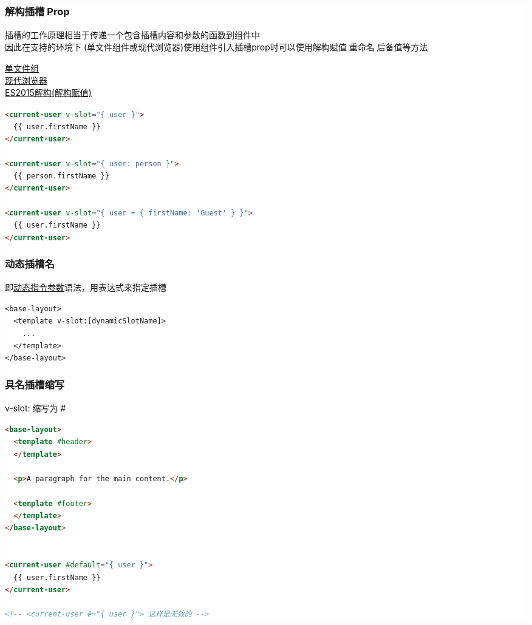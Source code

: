 ### 解构插槽 Prop
插槽的工作原理相当于传递一个包含插槽内容和参数的函数到组件中  
因此在支持的环境下 (单文件组件或现代浏览器)使用组件引入插槽prop时可以使用解构赋值 重命名 后备值等方法

[单文件组](https://cn.vuejs.org/v2/guide/single-file-components.html)  
[现代浏览器](https://developer.mozilla.org/zh-CN/docs/Web/JavaScript/Reference/Operators/Destructuring_assignment#浏览器兼容)  
[ES2015解构(解构赋值)](https://developer.mozilla.org/zh-CN/docs/Web/JavaScript/Reference/Operators/Destructuring_assignment#解构对象)  

```html
<current-user v-slot="{ user }">
  {{ user.firstName }}
</current-user>

<current-user v-slot="{ user: person }">
  {{ person.firstName }}
</current-user>

<current-user v-slot="{ user = { firstName: 'Guest' } }">
  {{ user.firstName }}
</current-user>
```

### 动态插槽名

即[动态指令参数](#动态参数)语法，用表达式来指定插槽
```
<base-layout>
  <template v-slot:[dynamicSlotName]>
    ...
  </template>
</base-layout>
```

### 具名插槽缩写
v-slot: 缩写为 #
```html
<base-layout>
  <template #header>
  </template>

  <p>A paragraph for the main content.</p>

  <template #footer>
  </template>
</base-layout>


<current-user #default="{ user }">
  {{ user.firstName }}
</current-user>

<!-- <current-user #="{ user }"> 这样是无效的 -->
```
